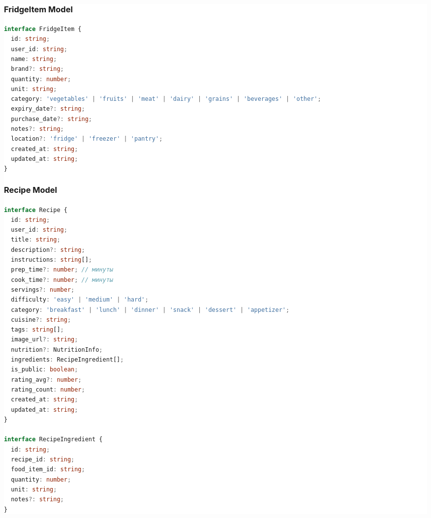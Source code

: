 ### FridgeItem Model
```typescript
interface FridgeItem {
  id: string;
  user_id: string;
  name: string;
  brand?: string;
  quantity: number;
  unit: string;
  category: 'vegetables' | 'fruits' | 'meat' | 'dairy' | 'grains' | 'beverages' | 'other';
  expiry_date?: string;
  purchase_date?: string;
  notes?: string;
  location?: 'fridge' | 'freezer' | 'pantry';
  created_at: string;
  updated_at: string;
}
```

### Recipe Model
```typescript
interface Recipe {
  id: string;
  user_id: string;
  title: string;
  description?: string;
  instructions: string[];
  prep_time?: number; // минуты
  cook_time?: number; // минуты
  servings?: number;
  difficulty: 'easy' | 'medium' | 'hard';
  category: 'breakfast' | 'lunch' | 'dinner' | 'snack' | 'dessert' | 'appetizer';
  cuisine?: string;
  tags: string[];
  image_url?: string;
  nutrition?: NutritionInfo;
  ingredients: RecipeIngredient[];
  is_public: boolean;
  rating_avg?: number;
  rating_count: number;
  created_at: string;
  updated_at: string;
}

interface RecipeIngredient {
  id: string;
  recipe_id: string;
  food_item_id: string;
  quantity: number;
  unit: string;
  notes?: string;
}
```
